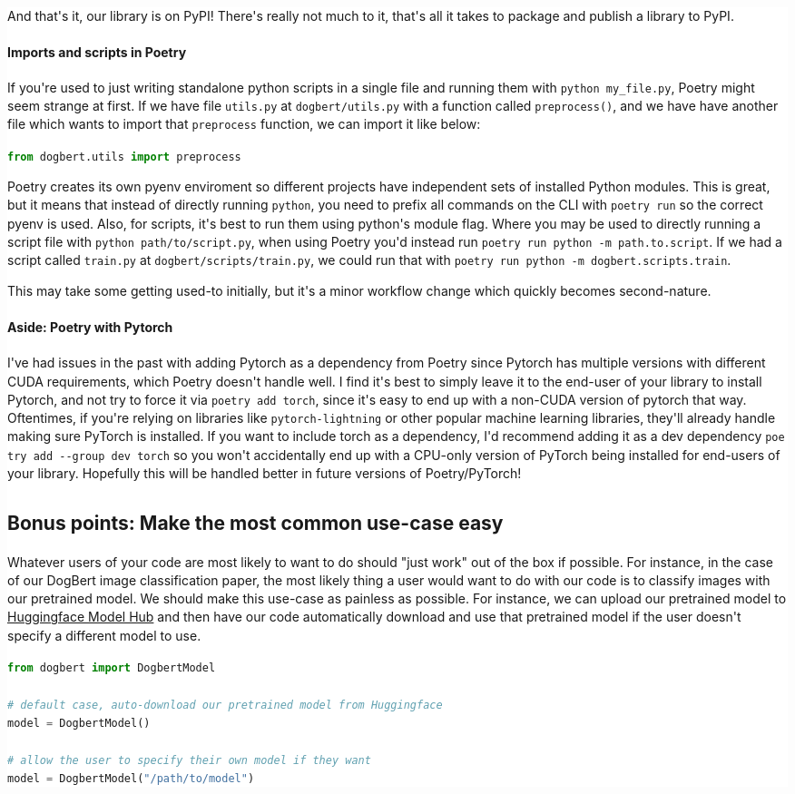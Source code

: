 And that's it, our library is on PyPI! There's really not much to it, that's all it takes to package and publish a library to PyPI.

#### Imports and scripts in Poetry

If you're used to just writing standalone python scripts in a single file and running them with `python my_file.py`, Poetry might seem strange at first. If we have file `utils.py` at `dogbert/utils.py` with a function called `preprocess()`, and we have have another file which wants to import that `preprocess` function, we can import it like below:

```python
from dogbert.utils import preprocess
```

Poetry creates its own pyenv enviroment so different projects have independent sets of installed Python modules. This is great, but it means that instead of directly running `python`, you need to prefix all commands on the CLI with `poetry run` so the correct pyenv is used. Also, for scripts, it's best to run them using python's module flag. Where you may be used to directly running a script file with `python path/to/script.py`, when using Poetry you'd instead run `poetry run python -m path.to.script`. If we had a script called `train.py` at `dogbert/scripts/train.py`, we could run that with `poetry run python -m dogbert.scripts.train`.

This may take some getting used-to initially, but it's a minor workflow change which quickly becomes second-nature.

#### Aside: Poetry with Pytorch

I've had issues in the past with adding Pytorch as a dependency from Poetry since Pytorch has multiple versions with different CUDA requirements, which Poetry doesn't handle well. I find it's best to simply leave it to the end-user of your library to install Pytorch, and not try to force it via `poetry add torch`, since it's easy to end up with a non-CUDA version of pytorch that way. Oftentimes, if you're relying on libraries like `pytorch-lightning` or other popular machine learning libraries, they'll already handle making sure PyTorch is installed. If you want to include torch as a dependency, I'd recommend adding it as a dev dependency `poetry add --group dev torch` so you won't accidentally end up with a CPU-only version of PyTorch being installed for end-users of your library. Hopefully this will be handled better in future versions of Poetry/PyTorch!

## Bonus points: Make the most common use-case easy

Whatever users of your code are most likely to want to do should "just work" out of the box if possible. For instance, in the case of our DogBert image classification paper, the most likely thing a user would want to do with our code is to classify images with our pretrained model. We should make this use-case as painless as possible. For instance, we can upload our pretrained model to [Huggingface Model Hub](https://huggingface.co/models) and then have our code automatically download and use that pretrained model if the user doesn't specify a different model to use.

```python
from dogbert import DogbertModel

# default case, auto-download our pretrained model from Huggingface
model = DogbertModel()

# allow the user to specify their own model if they want
model = DogbertModel("/path/to/model")
```
